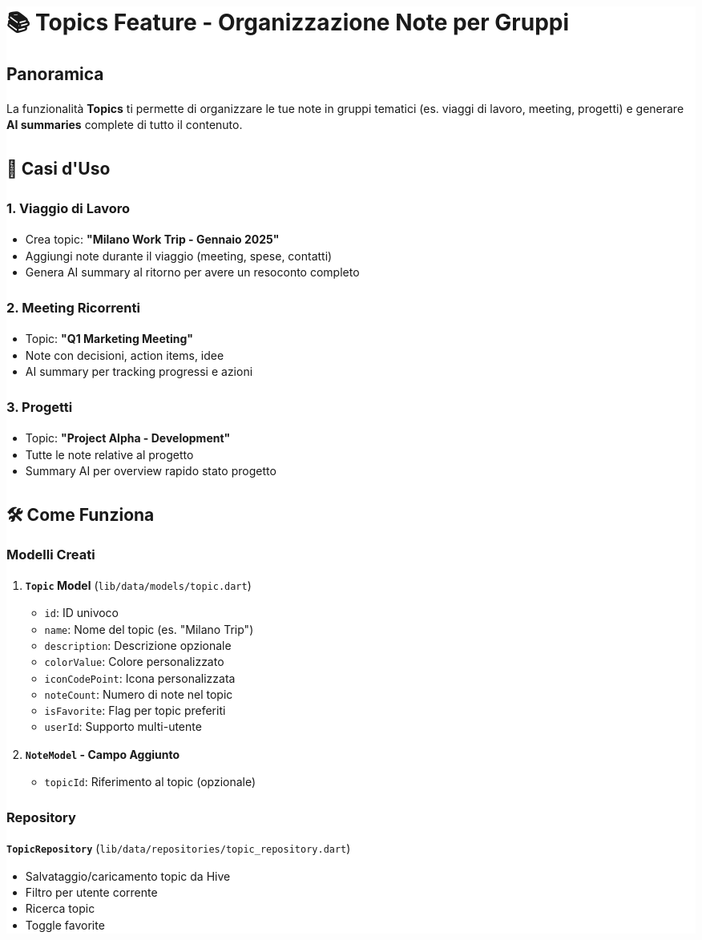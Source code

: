 # 📚 Topics Feature - Organizzazione Note per Gruppi

## Panoramica

La funzionalità **Topics** ti permette di organizzare le tue note in gruppi tematici (es. viaggi di lavoro, meeting, progetti) e generare **AI summaries** complete di tutto il contenuto.

## 🎯 Casi d'Uso

### 1. Viaggio di Lavoro
- Crea topic: **"Milano Work Trip - Gennaio 2025"**
- Aggiungi note durante il viaggio (meeting, spese, contatti)
- Genera AI summary al ritorno per avere un resoconto completo

### 2. Meeting Ricorrenti
- Topic: **"Q1 Marketing Meeting"**
- Note con decisioni, action items, idee
- AI summary per tracking progressi e azioni

### 3. Progetti
- Topic: **"Project Alpha - Development"**
- Tutte le note relative al progetto
- Summary AI per overview rapido stato progetto

## 🛠️ Come Funziona

### Modelli Creati

1. **`Topic` Model** (`lib/data/models/topic.dart`)
   - `id`: ID univoco
   - `name`: Nome del topic (es. "Milano Trip")
   - `description`: Descrizione opzionale
   - `colorValue`: Colore personalizzato
   - `iconCodePoint`: Icona personalizzata
   - `noteCount`: Numero di note nel topic
   - `isFavorite`: Flag per topic preferiti
   - `userId`: Supporto multi-utente

2. **`NoteModel` - Campo Aggiunto**
   - `topicId`: Riferimento al topic (opzionale)

### Repository

**`TopicRepository`** (`lib/data/repositories/topic_repository.dart`)
- Salvataggio/caricamento topic da Hive
- Filtro per utente corrente
- Ricerca topic
- Toggle favorite
